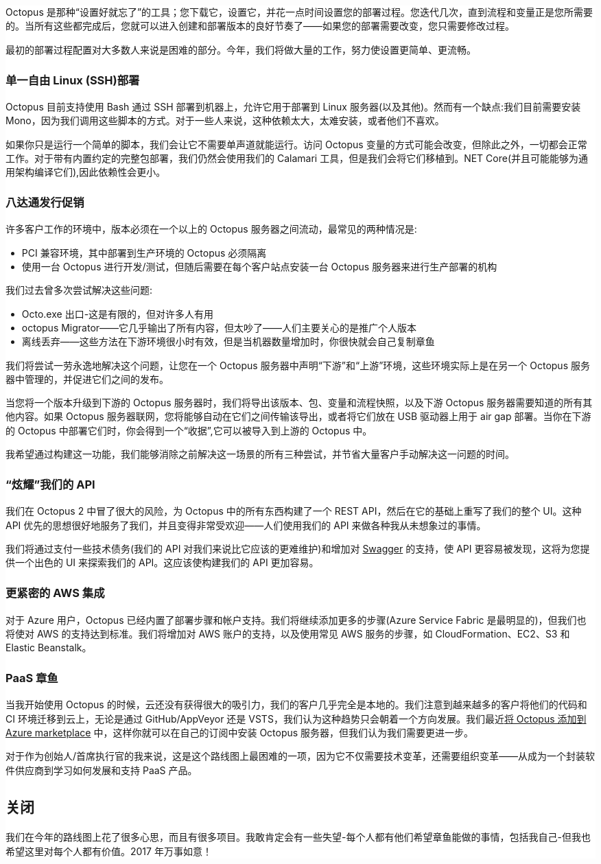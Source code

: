 Octopus 是那种“设置好就忘了”的工具；您下载它，设置它，并花一点时间设置您的部署过程。您迭代几次，直到流程和变量正是您所需要的。当所有这些都完成后，您就可以进入创建和部署版本的良好节奏了——如果您的部署需要改变，您只需要修改过程。

最初的部署过程配置对大多数人来说是困难的部分。今年，我们将做大量的工作，努力使设置更简单、更流畅。

### 单一自由 Linux (SSH)部署

Octopus 目前支持使用 Bash 通过 SSH 部署到机器上，允许它用于部署到 Linux 服务器(以及其他)。然而有一个缺点:我们目前需要安装 Mono，因为我们调用这些脚本的方式。对于一些人来说，这种依赖太大，太难安装，或者他们不喜欢。

如果你只是运行一个简单的脚本，我们会让它不需要单声道就能运行。访问 Octopus 变量的方式可能会改变，但除此之外，一切都会正常工作。对于带有内置约定的完整包部署，我们仍然会使用我们的 Calamari 工具，但是我们会将它们移植到。NET Core(并且可能能够为通用架构编译它们),因此依赖性会更小。

### 八达通发行促销

许多客户工作的环境中，版本必须在一个以上的 Octopus 服务器之间流动，最常见的两种情况是:

*   PCI 兼容环境，其中部署到生产环境的 Octopus 必须隔离
*   使用一台 Octopus 进行开发/测试，但随后需要在每个客户站点安装一台 Octopus 服务器来进行生产部署的机构

我们过去曾多次尝试解决这些问题:

*   Octo.exe 出口-这是有限的，但对许多人有用
*   octopus Migrator——它几乎输出了所有内容，但太吵了——人们主要关心的是推广个人版本
*   离线丢弃——这些方法在下游环境很小时有效，但是当机器数量增加时，你很快就会自己复制章鱼

我们将尝试一劳永逸地解决这个问题，让您在一个 Octopus 服务器中声明“下游”和“上游”环境，这些环境实际上是在另一个 Octopus 服务器中管理的，并促进它们之间的发布。

当您将一个版本升级到下游的 Octopus 服务器时，我们将导出该版本、包、变量和流程快照，以及下游 Octopus 服务器需要知道的所有其他内容。如果 Octopus 服务器联网，您将能够自动在它们之间传输该导出，或者将它们放在 USB 驱动器上用于 air gap 部署。当你在下游的 Octopus 中部署它们时，你会得到一个“收据”,它可以被导入到上游的 Octopus 中。

我希望通过构建这一功能，我们能够消除之前解决这一场景的所有三种尝试，并节省大量客户手动解决这一问题的时间。

### “炫耀”我们的 API

我们在 Octopus 2 中冒了很大的风险，为 Octopus 中的所有东西构建了一个 REST API，然后在它的基础上重写了我们的整个 UI。这种 API 优先的思想很好地服务了我们，并且变得非常受欢迎——人们使用我们的 API 来做各种我从未想象过的事情。

我们将通过支付一些技术债务(我们的 API 对我们来说比它应该的更难维护)和增加对 [Swagger](http://swagger.io/) 的支持，使 API 更容易被发现，这将为您提供一个出色的 UI 来探索我们的 API。这应该使构建我们的 API 更加容易。

### 更紧密的 AWS 集成

对于 Azure 用户，Octopus 已经内置了部署步骤和帐户支持。我们将继续添加更多的步骤(Azure Service Fabric 是最明显的)，但我们也将使对 AWS 的支持达到标准。我们将增加对 AWS 账户的支持，以及使用常见 AWS 服务的步骤，如 CloudFormation、EC2、S3 和 Elastic Beanstalk。

### PaaS 章鱼

当我开始使用 Octopus 的时候，云还没有获得很大的吸引力，我们的客户几乎完全是本地的。我们注意到越来越多的客户将他们的代码和 CI 环境迁移到云上，无论是通过 GitHub/AppVeyor 还是 VSTS，我们认为这种趋势只会朝着一个方向发展。我们最近[将 Octopus 添加到 Azure marketplace](https://azuremarketplace.microsoft.com/en-us/marketplace/apps/octopus.octopusdeploy) 中，这样你就可以在自己的订阅中安装 Octopus 服务器，但我们认为我们需要更进一步。

对于作为创始人/首席执行官的我来说，这是这个路线图上最困难的一项，因为它不仅需要技术变革，还需要组织变革——从成为一个封装软件供应商到学习如何发展和支持 PaaS 产品。

## 关闭

我们在今年的路线图上花了很多心思，而且有很多项目。我敢肯定会有一些失望-每个人都有他们希望章鱼能做的事情，包括我自己-但我也希望这里对每个人都有价值。2017 年万事如意！